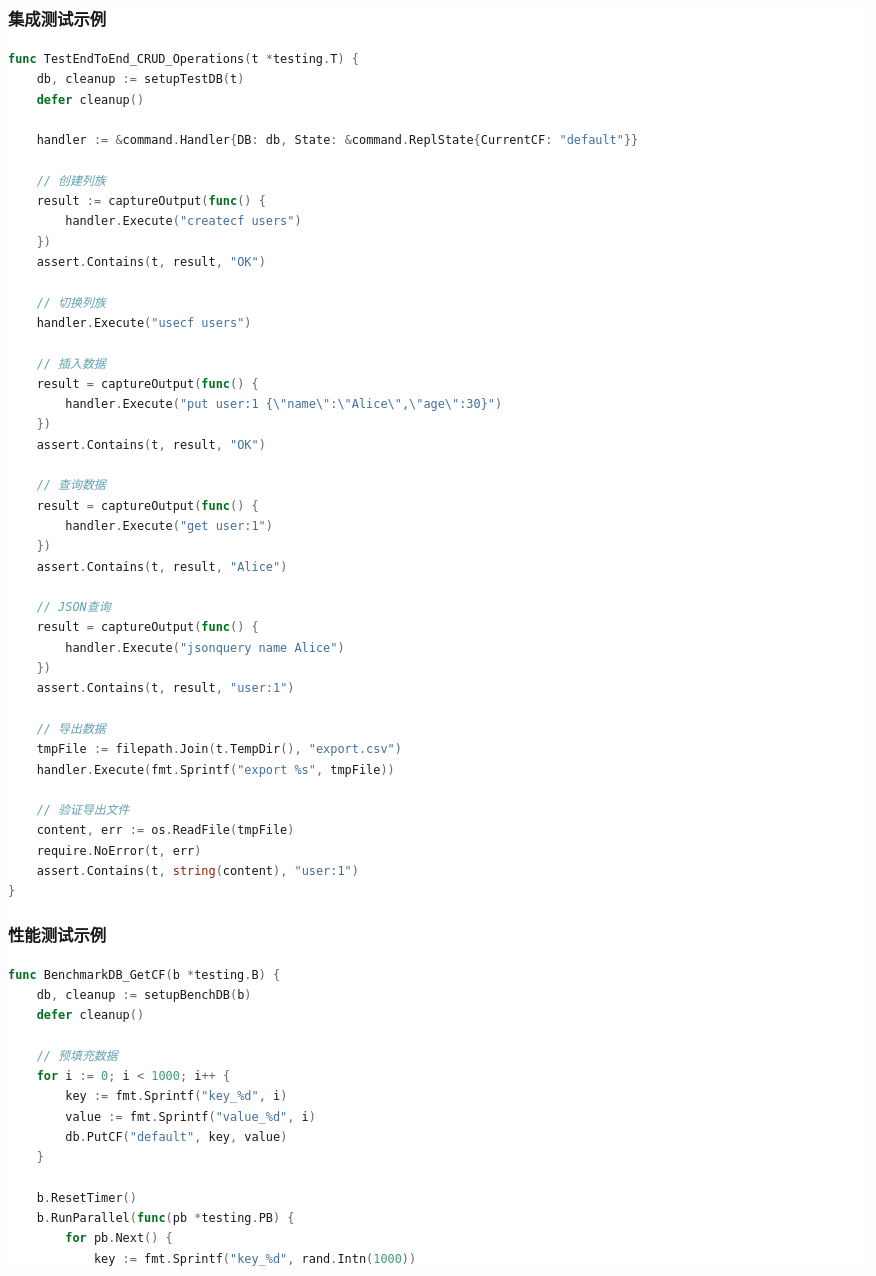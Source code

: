 ### 集成测试示例
```go
func TestEndToEnd_CRUD_Operations(t *testing.T) {
    db, cleanup := setupTestDB(t)
    defer cleanup()
    
    handler := &command.Handler{DB: db, State: &command.ReplState{CurrentCF: "default"}}
    
    // 创建列族
    result := captureOutput(func() {
        handler.Execute("createcf users")
    })
    assert.Contains(t, result, "OK")
    
    // 切换列族
    handler.Execute("usecf users")
    
    // 插入数据
    result = captureOutput(func() {
        handler.Execute("put user:1 {\"name\":\"Alice\",\"age\":30}")
    })
    assert.Contains(t, result, "OK")
    
    // 查询数据
    result = captureOutput(func() {
        handler.Execute("get user:1")
    })
    assert.Contains(t, result, "Alice")
    
    // JSON查询
    result = captureOutput(func() {
        handler.Execute("jsonquery name Alice")
    })
    assert.Contains(t, result, "user:1")
    
    // 导出数据
    tmpFile := filepath.Join(t.TempDir(), "export.csv")
    handler.Execute(fmt.Sprintf("export %s", tmpFile))
    
    // 验证导出文件
    content, err := os.ReadFile(tmpFile)
    require.NoError(t, err)
    assert.Contains(t, string(content), "user:1")
}
```

### 性能测试示例
```go
func BenchmarkDB_GetCF(b *testing.B) {
    db, cleanup := setupBenchDB(b)
    defer cleanup()
    
    // 预填充数据
    for i := 0; i < 1000; i++ {
        key := fmt.Sprintf("key_%d", i)
        value := fmt.Sprintf("value_%d", i)
        db.PutCF("default", key, value)
    }
    
    b.ResetTimer()
    b.RunParallel(func(pb *testing.PB) {
        for pb.Next() {
            key := fmt.Sprintf("key_%d", rand.Intn(1000))
```
